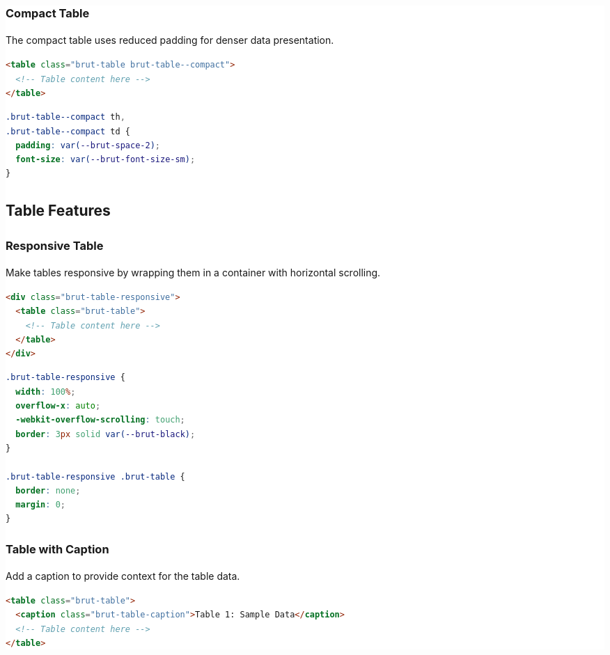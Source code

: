 ### Compact Table

The compact table uses reduced padding for denser data presentation.

```html
<table class="brut-table brut-table--compact">
  <!-- Table content here -->
</table>
```

```css
.brut-table--compact th,
.brut-table--compact td {
  padding: var(--brut-space-2);
  font-size: var(--brut-font-size-sm);
}
```

## Table Features

### Responsive Table

Make tables responsive by wrapping them in a container with horizontal scrolling.

```html
<div class="brut-table-responsive">
  <table class="brut-table">
    <!-- Table content here -->
  </table>
</div>
```

```css
.brut-table-responsive {
  width: 100%;
  overflow-x: auto;
  -webkit-overflow-scrolling: touch;
  border: 3px solid var(--brut-black);
}

.brut-table-responsive .brut-table {
  border: none;
  margin: 0;
}
```

### Table with Caption

Add a caption to provide context for the table data.

```html
<table class="brut-table">
  <caption class="brut-table-caption">Table 1: Sample Data</caption>
  <!-- Table content here -->
</table>
```
